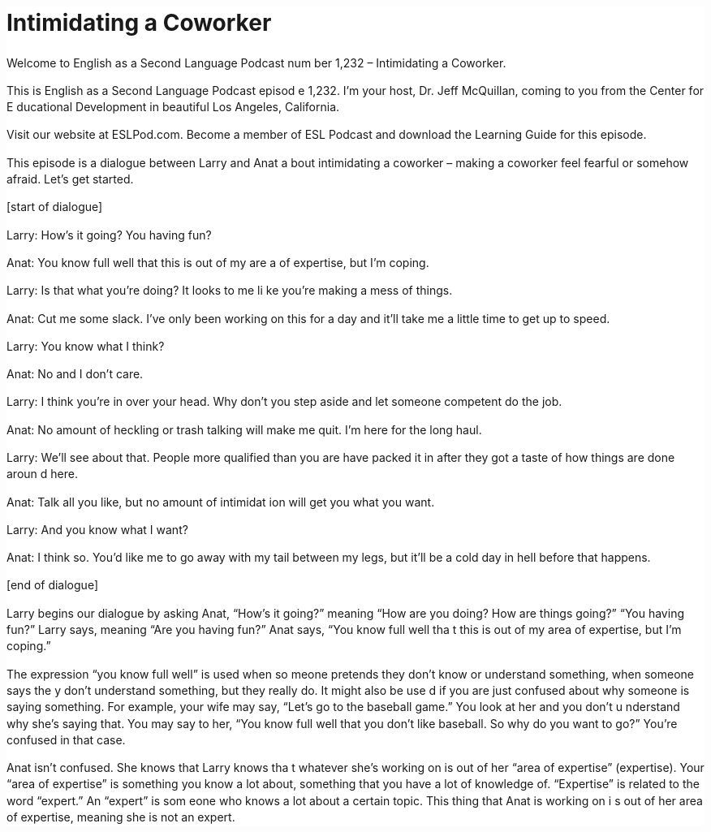 # Intimidating a Coworker

Welcome to English as a Second Language Podcast num ber 1,232 – Intimidating a Coworker.

This is English as a Second Language Podcast episod e 1,232. I’m your host, Dr. Jeff McQuillan, coming to you from the Center for E ducational Development in beautiful Los Angeles, California.

Visit our website at ESLPod.com. Become a member of  ESL Podcast and download the Learning Guide for this episode.

This episode is a dialogue between Larry and Anat a bout intimidating a coworker – making a coworker feel fearful or somehow afraid.  Let’s get started.

[start of dialogue]

Larry: How’s it going? You having fun?

Anat: You know full well that this is out of my are a of expertise, but I’m coping.

Larry: Is that what you’re doing? It looks to me li ke you’re making a mess of things.

Anat: Cut me some slack. I’ve only been working on this for a day and it’ll take me a little time to get up to speed.

Larry: You know what I think?

Anat: No and I don’t care.

Larry: I think you’re in over your head. Why don’t you step aside and let someone competent do the job.

Anat: No amount of heckling or trash talking will make me quit. I’m here for the long haul.

Larry: We’ll see about that. People more qualified than you are have packed it in after they got a taste of how things are done aroun d here.

Anat: Talk all you like, but no amount of intimidat ion will get you what you want.

Larry: And you know what I want?

Anat: I think so. You’d like me to go away with my tail between my legs, but it’ll be a cold day in hell before that happens.

[end of dialogue]

Larry begins our dialogue by asking Anat, “How’s it  going?” meaning “How are you doing? How are things going?” “You having fun?”  Larry says, meaning “Are you having fun?” Anat says, “You know full well tha t this is out of my area of expertise, but I’m coping.”

The expression “you know full well” is used when so meone pretends they don’t know or understand something, when someone says the y don’t understand something, but they really do. It might also be use d if you are just confused about why someone is saying something. For example, your wife may say, “Let’s go to the baseball game.” You look at her and you don’t u nderstand why she’s saying that. You may say to her, “You know full well that you don’t like baseball. So why do you want to go?” You’re confused in that case.

Anat isn’t confused. She knows that Larry knows tha t whatever she’s working on is out of her “area of expertise” (expertise). Your  “area of expertise” is something you know a lot about, something that you have a lot  of knowledge of. “Expertise” is related to the word “expert.” An “expert” is som eone who knows a lot about a certain topic. This thing that Anat is working on i s out of her area of expertise, meaning she is not an expert.
